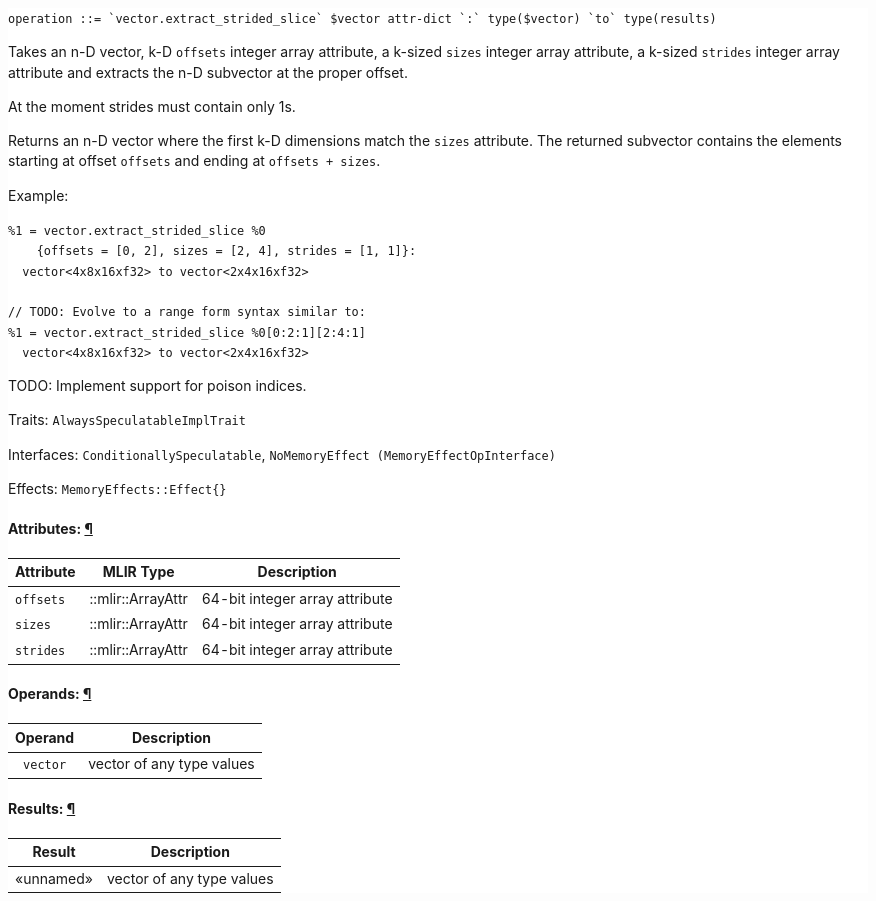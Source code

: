 ```
operation ::= `vector.extract_strided_slice` $vector attr-dict `:` type($vector) `to` type(results)
```

Takes an n-D vector, k-D `offsets` integer array attribute, a k-sized `sizes` integer array attribute, a k-sized `strides` integer array attribute and extracts the n-D subvector at the proper offset.

At the moment strides must contain only 1s.

Returns an n-D vector where the first k-D dimensions match the `sizes` attribute. The returned subvector contains the elements starting at offset `offsets` and ending at `offsets + sizes`.

Example:

```mlir
%1 = vector.extract_strided_slice %0
    {offsets = [0, 2], sizes = [2, 4], strides = [1, 1]}:
  vector<4x8x16xf32> to vector<2x4x16xf32>

// TODO: Evolve to a range form syntax similar to:
%1 = vector.extract_strided_slice %0[0:2:1][2:4:1]
  vector<4x8x16xf32> to vector<2x4x16xf32>
```

TODO: Implement support for poison indices.

Traits: `AlwaysSpeculatableImplTrait`

Interfaces: `ConditionallySpeculatable`, `NoMemoryEffect (MemoryEffectOpInterface)`

Effects: `MemoryEffects::Effect{}`

#### Attributes: [¶](https://mlir.llvm.org/docs/Dialects/Vector/#attributes-3)

| Attribute | MLIR Type         | Description                    |
| --------- | ----------------- | ------------------------------ |
| `offsets` | ::mlir::ArrayAttr | 64-bit integer array attribute |
| `sizes`   | ::mlir::ArrayAttr | 64-bit integer array attribute |
| `strides` | ::mlir::ArrayAttr | 64-bit integer array attribute |

#### Operands: [¶](https://mlir.llvm.org/docs/Dialects/Vector/#operands-9)

| Operand  | Description               |
| :------: | ------------------------- |
| `vector` | vector of any type values |

#### Results: [¶](https://mlir.llvm.org/docs/Dialects/Vector/#results-10)

|  Result   | Description               |
| :-------: | ------------------------- |
| «unnamed» | vector of any type values |
